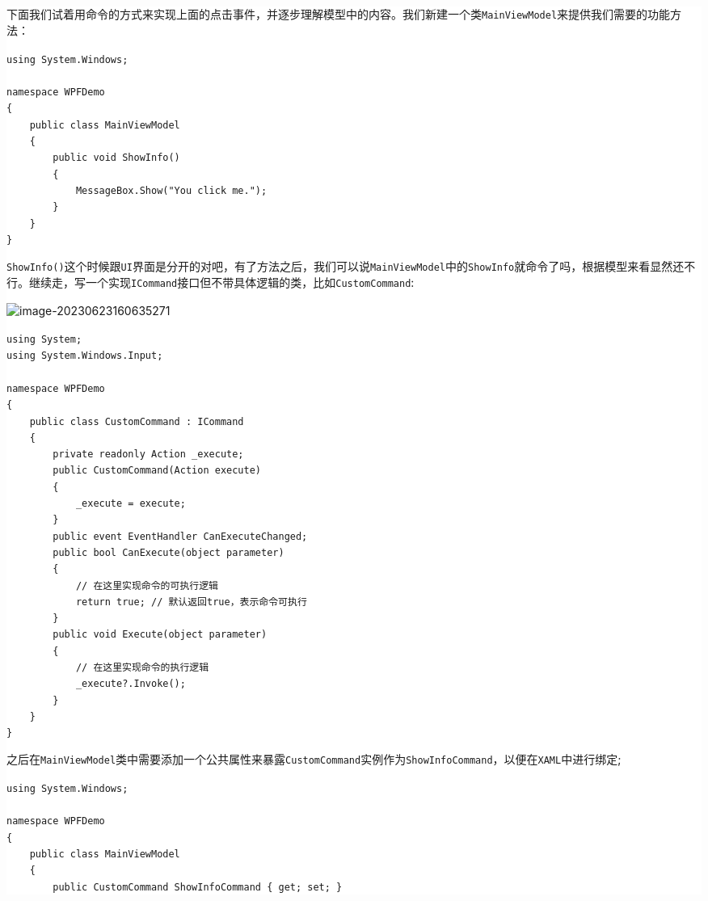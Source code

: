 下面我们试着用命令的方式来实现上面的点击事件，并逐步理解模型中的内容。我们新建一个类`MainViewModel`来提供我们需要的功能方法：

    using System.Windows;
    
    namespace WPFDemo
    {
        public class MainViewModel
        {
            public void ShowInfo()
            {
                MessageBox.Show("You click me.");
            }
        }
    }
    

`ShowInfo()`这个时候跟`UI`界面是分开的对吧，有了方法之后，我们可以说`MainViewModel`中的`ShowInfo`就命令了吗，根据模型来看显然还不行。继续走，写一个实现`ICommand`接口但不带具体逻辑的类，比如`CustomCommand`:

![image-20230623160635271](https://img2023.cnblogs.com/blog/2913706/202306/2913706-20230623160635127-884246437.png)

    using System;
    using System.Windows.Input;
    
    namespace WPFDemo
    {
        public class CustomCommand : ICommand
        {
            private readonly Action _execute;
            public CustomCommand(Action execute)
            {
                _execute = execute;
            }
            public event EventHandler CanExecuteChanged;
            public bool CanExecute(object parameter)
            {
                // 在这里实现命令的可执行逻辑
                return true; // 默认返回true，表示命令可执行
            }
            public void Execute(object parameter)
            {
                // 在这里实现命令的执行逻辑
                _execute?.Invoke();
            }
        }
    }
    

之后在`MainViewModel`类中需要添加一个公共属性来暴露`CustomCommand`实例作为`ShowInfoCommand`，以便在`XAML`中进行绑定;

    using System.Windows;
    
    namespace WPFDemo
    {
        public class MainViewModel
        {
            public CustomCommand ShowInfoCommand { get; set; }
    